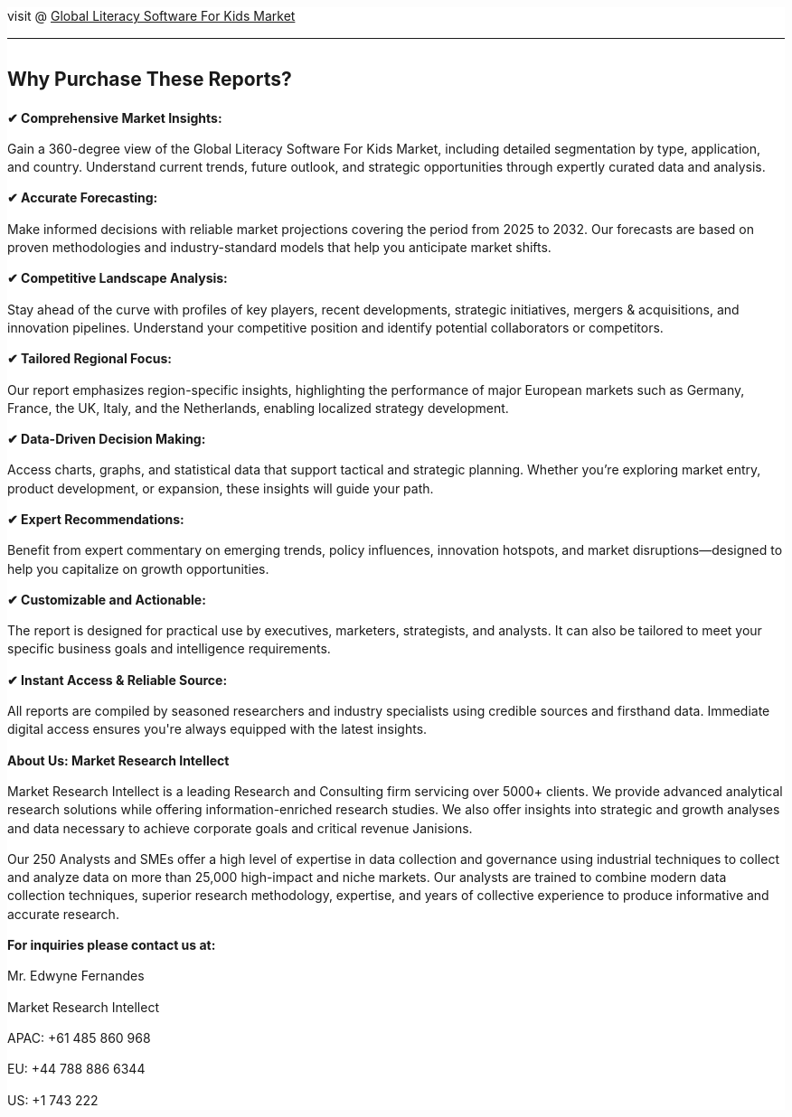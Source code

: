 visit&nbsp;@</strong>&nbsp;</span><span class="font-[700]"><a href="https://www.marketresearchintellect.com/product/global-literacy-software-for-kids-market-size-forecast/?utm_source=Linkedin&utm_medium=863" target="_blank" data-tracking-control-name="article-ssr-frontend-pulse_little-text-block" data-tracking-will-navigate="" data-test-link="">Global Literacy Software For Kids Market</a></span></p></blockquote><hr /><h2>Why Purchase These Reports?</h2><p><strong>✔ Comprehensive Market Insights:</strong></p><p>Gain a 360-degree view of the Global Literacy Software For Kids Market, including detailed segmentation by type, application, and country. Understand current trends, future outlook, and strategic opportunities through expertly curated data and analysis.</p><p><strong>✔ Accurate Forecasting:</strong></p><p>Make informed decisions with reliable market projections covering the period from 2025 to 2032. Our forecasts are based on proven methodologies and industry-standard models that help you anticipate market shifts.</p><p><strong>✔ Competitive Landscape Analysis:</strong></p><p>Stay ahead of the curve with profiles of key players, recent developments, strategic initiatives, mergers &amp; acquisitions, and innovation pipelines. Understand your competitive position and identify potential collaborators or competitors.</p><p><strong>✔ Tailored Regional Focus:</strong></p><p>Our report emphasizes region-specific insights, highlighting the performance of major European markets such as Germany, France, the UK, Italy, and the Netherlands, enabling localized strategy development.</p><p><strong>✔ Data-Driven Decision Making:</strong></p><p>Access charts, graphs, and statistical data that support tactical and strategic planning. Whether you&rsquo;re exploring market entry, product development, or expansion, these insights will guide your path.</p><p><strong>✔ Expert Recommendations:</strong></p><p>Benefit from expert commentary on emerging trends, policy influences, innovation hotspots, and market disruptions&mdash;designed to help you capitalize on growth opportunities.</p><p><strong>✔ Customizable and Actionable:</strong></p><p>The report is designed for practical use by executives, marketers, strategists, and analysts. It can also be tailored to meet your specific business goals and intelligence requirements.</p><p><strong>✔ Instant Access &amp; Reliable Source:</strong></p><p>All reports are compiled by seasoned researchers and industry specialists using credible sources and firsthand data. Immediate digital access ensures you're always equipped with the latest insights.</p><p><strong><span class="font-[700]">About Us: Market Research Intellect</span></strong></p><p><span class="">Market Research Intellect is a leading Research and Consulting firm servicing over 5000+ clients. We provide advanced analytical research solutions while offering information-enriched research studies.&nbsp;</span>We also offer insights into strategic and growth analyses and data necessary to achieve corporate goals and critical revenue Janisions.</p><p><span class="">Our 250 Analysts and SMEs offer a high level of expertise in data collection and governance using industrial techniques to collect and analyze data on more than 25,000 high-impact and niche markets. Our analysts are trained to combine modern data collection techniques, superior research methodology, expertise, and years of collective experience to produce informative and accurate research.</span></p><p><strong>For inquiries please contact us at:</strong></p><p>Mr. Edwyne Fernandes</p><p>Market Research Intellect</p><p>APAC: +61 485 860 968</p><p>EU: +44 788 886 6344</p><p>US: +1 743 222